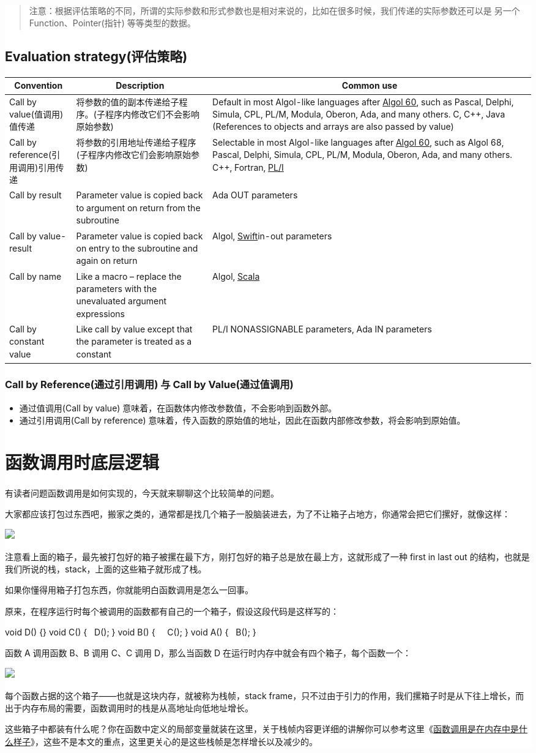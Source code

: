 > 注意：根据评估策略的不同，所谓的实际参数和形式参数也是相对来说的，比如在很多时候，我们传递的实际参数还可以是 另一个 Function、Pointer(指针) 等等类型的数据。

## Evaluation strategy(评估策略)

| Convention                          | Description                                                                     | Common use                                                                                                                                                                                                                                               |
| ----------------------------------- | ------------------------------------------------------------------------------- | -------------------------------------------------------------------------------------------------------------------------------------------------------------------------------------------------------------------------------------------------------- |
| Call by value(值调用)值传递         | 将参数的值的副本传递给子程序。(子程序内修改它们不会影响原始参数)                | Default in most Algol-like languages after [Algol 60](https://en.wikipedia.org/wiki/Algol_60), such as Pascal, Delphi, Simula, CPL, PL/M, Modula, Oberon, Ada, and many others. C, C++, Java (References to objects and arrays are also passed by value) |
| Call by reference(引用调用)引用传递 | 将参数的引用地址传递给子程序(子程序内修改它们会影响原始参数)                    | Selectable in most Algol-like languages after [Algol 60](https://en.wikipedia.org/wiki/Algol_60), such as Algol 68, Pascal, Delphi, Simula, CPL, PL/M, Modula, Oberon, Ada, and many others. C++, Fortran, [PL/I](https://en.wikipedia.org/wiki/PL/I)    |
| Call by result                      | Parameter value is copied back to argument on return from the subroutine        | Ada OUT parameters                                                                                                                                                                                                                                       |
| Call by value-result                | Parameter value is copied back on entry to the subroutine and again on return   | Algol, [Swift](<https://en.wikipedia.org/wiki/Swift_(programming_language)>)in-out parameters                                                                                                                                                            |
| Call by name                        | Like a macro – replace the parameters with the unevaluated argument expressions | Algol, [Scala](<https://en.wikipedia.org/wiki/Scala_(programming_language)>)                                                                                                                                                                             |
| Call by constant value              | Like call by value except that the parameter is treated as a constant           | PL/I NONASSIGNABLE parameters, Ada IN parameters                                                                                                                                                                                                         |

### Call by Reference(通过引用调用) 与 Call by Value(通过值调用)

- 通过值调用(Call by value) 意味着，在函数体内修改参数值，不会影响到函数外部。
- 通过引用调用(Call by reference) 意味着，传入函数的原始值的地址，因此在函数内部修改参数，将会影响到原始值。

# 函数调用时底层逻辑

有读者问题函数调用是如何实现的，今天就来聊聊这个比较简单的问题。

大家都应该打包过东西吧，搬家之类的，通常都是找几个箱子一股脑装进去，为了不让箱子占地方，你通常会把它们摞好，就像这样：

![](https://notes-learning.oss-cn-beijing.aliyuncs.com/qu324i/1648437687225-6414f1c8-2f44-4c24-978d-8a4cc6a65ba5.jpeg)

注意看上面的箱子，最先被打包好的箱子被摞在最下方，刚打包好的箱子总是放在最上方，这就形成了一种 first in last out 的结构，也就是我们所说的栈，stack，上面的这些箱子就形成了栈。

如果你懂得用箱子打包东西，你就能明白函数调用是怎么一回事。

原来，在程序运行时每个被调用的函数都有自己的一个箱子，假设这段代码是这样写的：

void D() {}
void C() {
  D();
}
void B() {
    C();
}
void A() {
  B();
}

函数 A 调用函数 B、B 调用 C、C 调用 D，那么当函数 D 在运行时内存中就会有四个箱子，每个函数一个：

![](https://notes-learning.oss-cn-beijing.aliyuncs.com/qu324i/1648437687180-74941560-51a7-421b-8cc8-793c48703b11.png)

每个函数占据的这个箱子——也就是这块内存，就被称为栈帧，stack frame，只不过由于引力的作用，我们摞箱子时是从下往上增长，而出于内存布局的需要，函数调用时的栈是从高地址向低地址增长。

这些箱子中都装有什么呢？你在函数中定义的局部变量就装在这里，关于栈帧内容更详细的讲解你可以参考这里《[函数调用是在内存中是什么样子](http://mp.weixin.qq.com/s?__biz=Mzg4OTYzODM4Mw==&mid=2247485714&idx=1&sn=1a315fe4da87fde2758fc9dd5366ba01&chksm=cfe99592f89e1c84b87ebfbfbbbd9868ddf3e945666168122f57aa793e87787528b513e46e5d&scene=21#wechat_redirect)》，这些不是本文的重点，这里更关心的是这些栈帧是怎样增长以及减少的。
